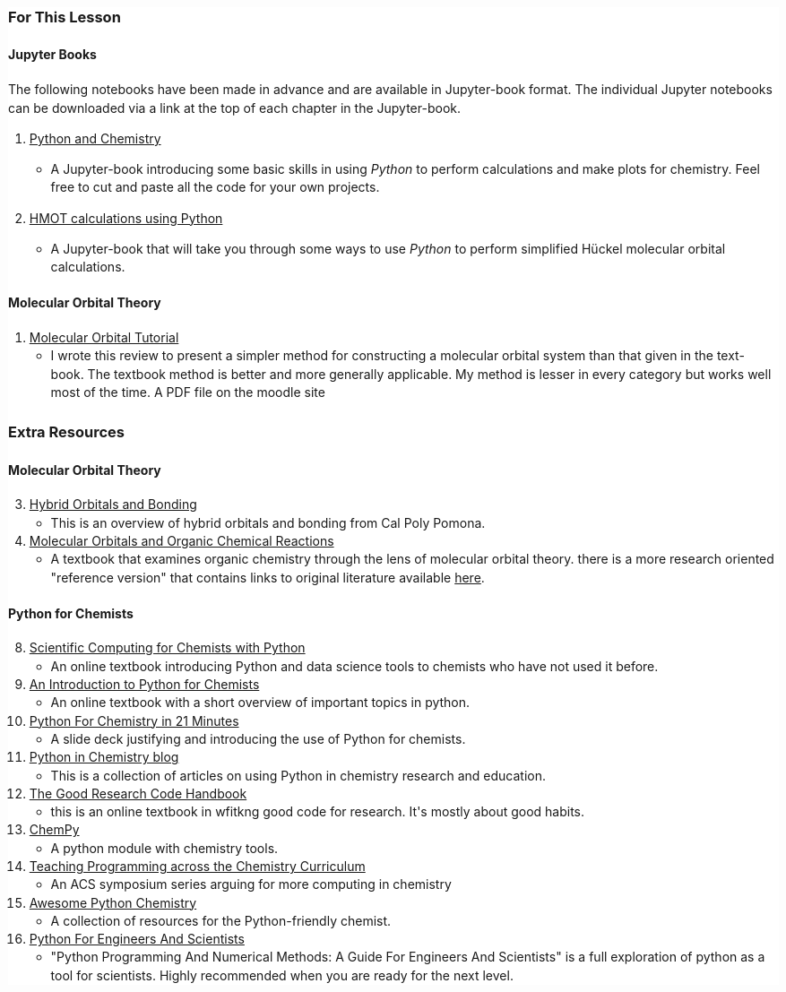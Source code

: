 ### For This Lesson

#### Jupyter Books

The following notebooks have been made in advance and are available in Jupyter-book format. The individual Jupyter notebooks can be downloaded via a link at the top of each chapter in the Jupyter-book.

1. [Python and Chemistry](Resource_Moodle_Link.md)
     - A Jupyter-book introducing some basic skills in using *Python* to perform calculations and make plots for chemistry. Feel free to cut and paste all the code for your own projects.

2. [HMOT calculations using Python](Resource_Moodle_Link.md)
    - A Jupyter-book that will take you through some ways to use *Python* to perform simplified Hückel molecular orbital calculations.


#### Molecular Orbital Theory

1.  [Molecular Orbital Tutorial](Resource_Moodle_Link.md)
    - I wrote this review to present a simpler method for constructing a molecular orbital system than that given in the text- book. The textbook method is better and more generally applicable. My method is lesser in every category but works well most of the time. A PDF file on the moodle site

### Extra Resources

#### Molecular Orbital Theory

3. [Hybrid Orbitals and Bonding](http://www.cpp.edu/~psbeauchamp/pdf/314_lect_02.pdf) 
      - This is an overview of hybrid orbitals and bonding from Cal Poly Pomona. 
4. [Molecular Orbitals and Organic Chemical Reactions](https://onlinelibrary-wiley-com.proxy.library.upei.ca/doi/book/10.1002/9780470684306)
      - A textbook that examines organic chemistry through the lens of molecular orbital theory. there is a more research oriented "reference version" that contains links to original literature available [here](https://onlinelibrary-wiley-com.proxy.library.upei.ca/doi/book/10.1002/9780470689493).

#### Python for Chemists

8. [Scientific Computing for Chemists with Python](https://weisscharlesj.github.io/SciCompforChemists/intro.html)
     - An online textbook introducing Python and data science tools to chemists who have not used it before.
9. [An Introduction to Python for Chemists](https://pythoninchemistry.org/intro_python_chemists/intro.html)
     - An online textbook with a short overview of important topics in python.
7. [Python For Chemistry in 21 Minutes](http://felix.unife.it/Didattica/Articoli/17518-OBoyle.pdf)
     - A slide deck justifying and introducing the use of Python for chemists.
9. [Python in Chemistry blog](https://pythoninchemistry.org/)
     - This is a collection of articles on using Python in chemistry research and education.
10. [The Good Research Code Handbook](https://goodresearch.dev/index.html)
     - this is an online textbook in wfitkng good code for research. It's mostly about good habits.
11. [ChemPy](https://pypi.org/project/chempy/)
     - A python module with chemistry tools. 
12. [Teaching Programming across the Chemistry Curriculum](https://pubs.acs.org/doi/book/10.1021/bk-2021-1387)
     - An ACS symposium series arguing for more computing in chemistry
13. [Awesome Python Chemistry](https://github.com/lmmentel/awesome-python-chemistry)
     - A collection of resources for the Python-friendly chemist.
14. [Python For Engineers And Scientists](https://pythonnumericalmethods.berkeley.edu/notebooks/Index.html)
     - "Python Programming And Numerical Methods: A Guide For Engineers And Scientists" is a full exploration of python as a tool for scientists. Highly recommended when you are ready for the next level.